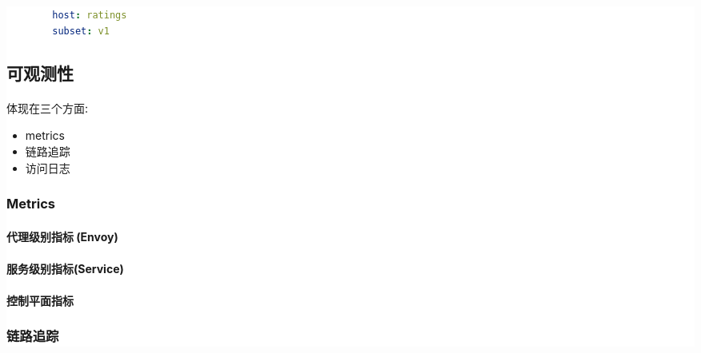 ```yaml
        host: ratings
        subset: v1
```

## 可观测性

体现在三个方面:

* metrics
* 链路追踪
* 访问日志

### Metrics 

#### 代理级别指标 (Envoy)

#### 服务级别指标(Service)

#### 控制平面指标 

### 链路追踪




